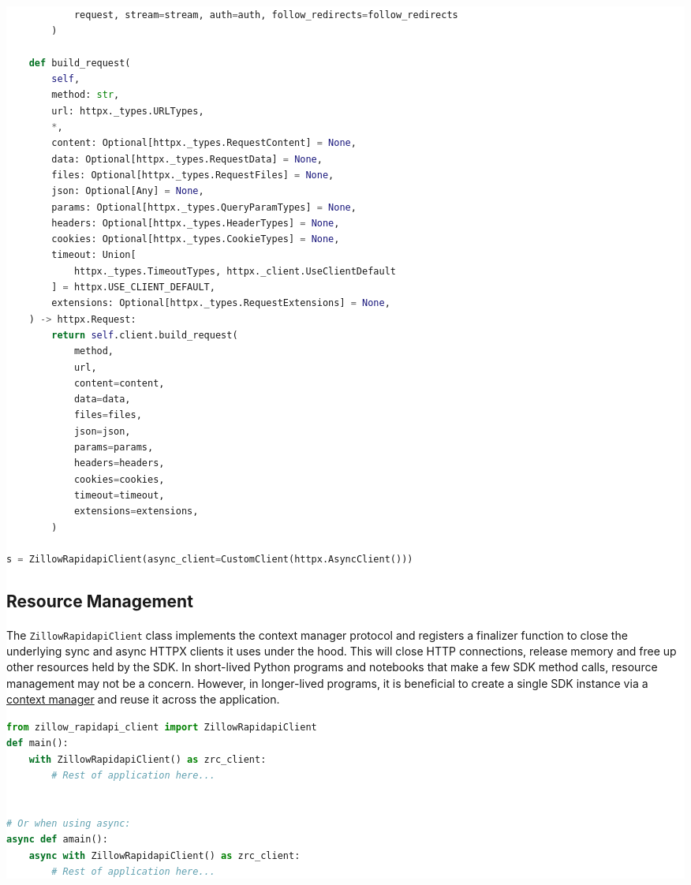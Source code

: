 ```python
            request, stream=stream, auth=auth, follow_redirects=follow_redirects
        )

    def build_request(
        self,
        method: str,
        url: httpx._types.URLTypes,
        *,
        content: Optional[httpx._types.RequestContent] = None,
        data: Optional[httpx._types.RequestData] = None,
        files: Optional[httpx._types.RequestFiles] = None,
        json: Optional[Any] = None,
        params: Optional[httpx._types.QueryParamTypes] = None,
        headers: Optional[httpx._types.HeaderTypes] = None,
        cookies: Optional[httpx._types.CookieTypes] = None,
        timeout: Union[
            httpx._types.TimeoutTypes, httpx._client.UseClientDefault
        ] = httpx.USE_CLIENT_DEFAULT,
        extensions: Optional[httpx._types.RequestExtensions] = None,
    ) -> httpx.Request:
        return self.client.build_request(
            method,
            url,
            content=content,
            data=data,
            files=files,
            json=json,
            params=params,
            headers=headers,
            cookies=cookies,
            timeout=timeout,
            extensions=extensions,
        )

s = ZillowRapidapiClient(async_client=CustomClient(httpx.AsyncClient()))
```



## Resource Management

The `ZillowRapidapiClient` class implements the context manager protocol and registers a finalizer function to close the underlying sync and async HTTPX clients it uses under the hood. This will close HTTP connections, release memory and free up other resources held by the SDK. In short-lived Python programs and notebooks that make a few SDK method calls, resource management may not be a concern. However, in longer-lived programs, it is beneficial to create a single SDK instance via a [context manager][context-manager] and reuse it across the application.

[context-manager]: https://docs.python.org/3/reference/datamodel.html#context-managers

```python
from zillow_rapidapi_client import ZillowRapidapiClient
def main():
    with ZillowRapidapiClient() as zrc_client:
        # Rest of application here...


# Or when using async:
async def amain():
    async with ZillowRapidapiClient() as zrc_client:
        # Rest of application here...
```
